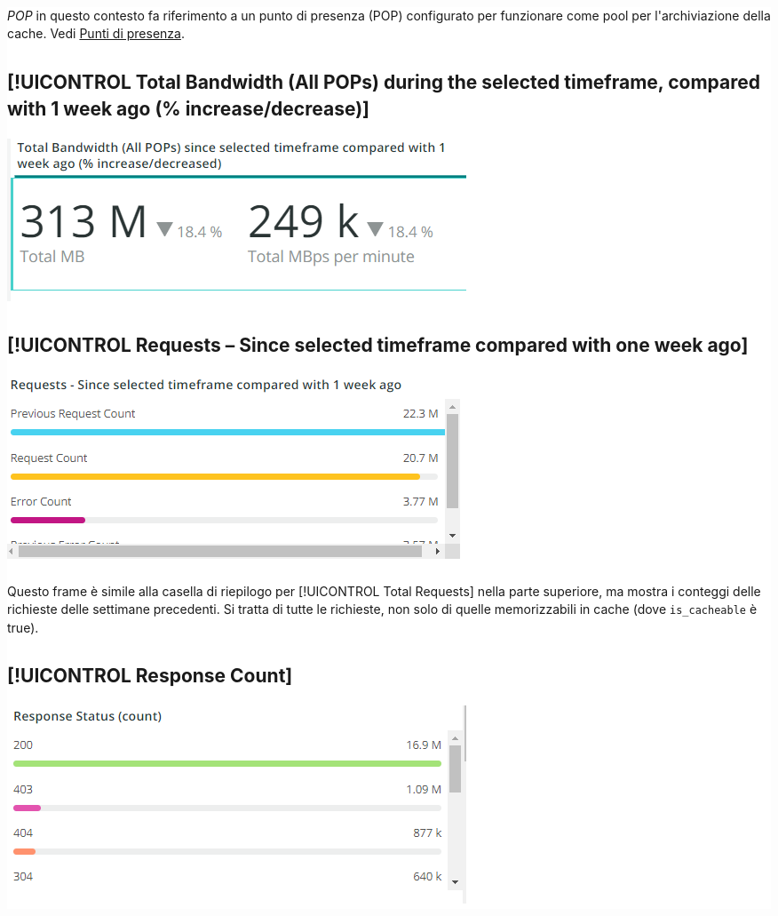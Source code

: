 *POP* in questo contesto fa riferimento a un punto di presenza (POP) configurato per funzionare come pool per l&#39;archiviazione della cache. Vedi [Punti di presenza](https://developer.fastly.com/learning/concepts/pop/).

## [!UICONTROL Total Bandwidth (All POPs) during the selected timeframe, compared with 1 week ago (% increase/decrease)]

![Larghezza di banda totale (tutti i POP) durante l&#39;intervallo di tempo selezionato, rispetto a 1 settimana fa (% aumento/diminuzione)](../../assets/tools/observation-for-adobe-commerce/cdn-tab-11.png)

## [!UICONTROL Requests – Since selected timeframe compared with one week ago]

![Richieste - Dall&#39;intervallo di tempo selezionato rispetto a una settimana fa](../../assets/tools/observation-for-adobe-commerce/cdn-tab-12.png)

Questo frame è simile alla casella di riepilogo per [!UICONTROL Total Requests] nella parte superiore, ma mostra i conteggi delle richieste delle settimane precedenti. Si tratta di tutte le richieste, non solo di quelle memorizzabili in cache (dove `is_cacheable` è true).

## [!UICONTROL Response Count]

![Conteggio risposte](../../assets/tools/observation-for-adobe-commerce/cdn-tab-13.png)
